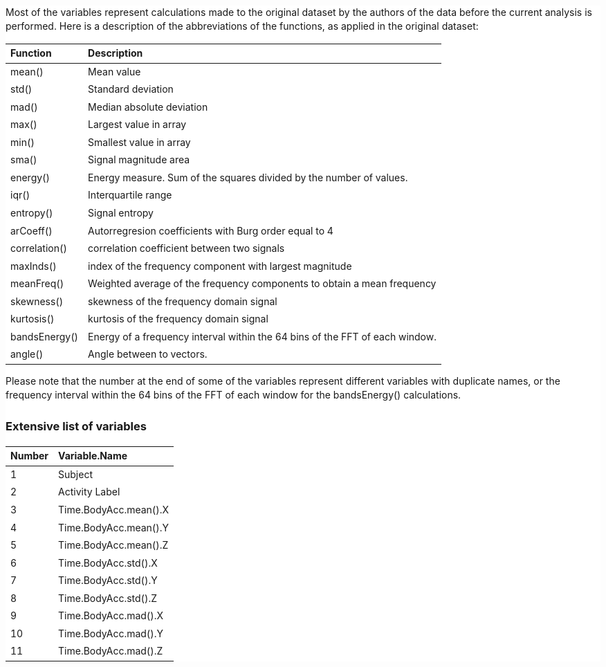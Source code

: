 


Most of the variables represent calculations made to the original dataset by the authors of the data before the current analysis is performed. Here is a description of the abbreviations of the functions, as applied in the original dataset:

|Function      |Description                                                                  |
|:-------------|:----------------------------------------------------------------------------|
|mean()        |Mean value                                                                   |
|std()         |Standard deviation                                                           |
|mad()         |Median absolute deviation                                                    |
|max()         |Largest value in array                                                       |
|min()         |Smallest value in array                                                      |
|sma()         |Signal magnitude area                                                        |
|energy()      |Energy measure. Sum of the squares divided by the number of values.          |
|iqr()         |Interquartile range                                                          |
|entropy()     |Signal entropy                                                               |
|arCoeff()     |Autorregresion coefficients with Burg order equal to 4                       |
|correlation() |correlation coefficient between two signals                                  |
|maxInds()     |index of the frequency component with largest magnitude                      |
|meanFreq()    |Weighted average of the frequency components to obtain a mean frequency      |
|skewness()    |skewness of the frequency domain signal                                      |
|kurtosis()    |kurtosis of the frequency domain signal                                      |
|bandsEnergy() |Energy of a frequency interval within the 64 bins of the FFT of each window. |
|angle()       |Angle between to vectors.                                                    |

Please note that the number at the end of some of the variables represent different variables with duplicate names, or the frequency interval within the 64 bins of the FFT of each window for the bandsEnergy() calculations.

### Extensive list of variables


|Number |Variable.Name                               |
|:------|:-------------------------------------------|
|1      |Subject                                     |
|2      |Activity Label                              |
|3      |Time.BodyAcc.mean().X                       |
|4      |Time.BodyAcc.mean().Y                       |
|5      |Time.BodyAcc.mean().Z                       |
|6      |Time.BodyAcc.std().X                        |
|7      |Time.BodyAcc.std().Y                        |
|8      |Time.BodyAcc.std().Z                        |
|9      |Time.BodyAcc.mad().X                        |
|10     |Time.BodyAcc.mad().Y                        |
|11     |Time.BodyAcc.mad().Z                        |